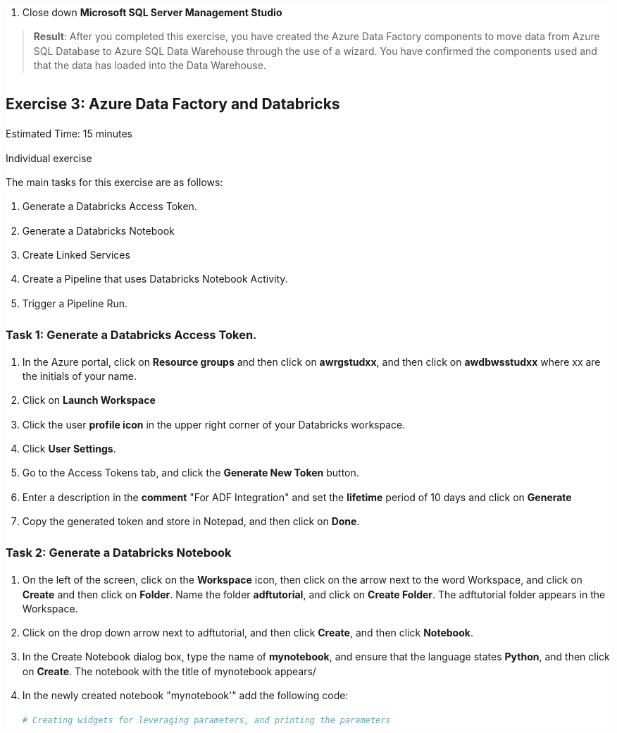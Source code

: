 1. Close down **Microsoft SQL Server Management Studio**

> **Result**: After you completed this exercise, you have created the Azure Data Factory components to move data from Azure SQL Database to Azure SQL Data Warehouse through the use of a wizard. You have confirmed the components used and that the data has loaded into the Data Warehouse.

## Exercise 3: Azure Data Factory and Databricks
  
Estimated Time: 15 minutes

Individual exercise
  
The main tasks for this exercise are as follows:

1. Generate a Databricks Access Token.

1. Generate a Databricks Notebook

1. Create Linked Services

1. Create a Pipeline that uses Databricks Notebook Activity.

1. Trigger a Pipeline Run.

### Task 1: Generate a Databricks Access Token.

1. In the Azure portal, click on **Resource groups** and then click on **awrgstudxx**, and then click on **awdbwsstudxx** where xx are the initials of your name.

1. Click on **Launch Workspace**

1. Click the user **profile icon** in the upper right corner of your Databricks workspace.

1. Click **User Settings**.

1. Go to the Access Tokens tab, and click the **Generate New Token** button.

1. Enter a description in the **comment** "For ADF Integration" and set the **lifetime** period of 10 days and click on **Generate**

1. Copy the generated token and store in Notepad, and then click on **Done**.

### Task 2: Generate a Databricks Notebook

1. On the left of the screen, click on the **Workspace** icon, then click on the arrow next to the word Workspace, and click on **Create** and then click on **Folder**. Name the folder **adftutorial**, and click on **Create Folder**. The adftutorial folder appears in the Workspace.

1. Click on the drop down arrow next to adftutorial, and then click **Create**, and then click **Notebook**.

1. In the Create Notebook dialog box, type the name of **mynotebook**, and ensure that the language states **Python**, and then click on **Create**. The notebook with the title of mynotebook appears/

1. In the newly created notebook "mynotebook'" add the following code:

    ```Python
    # Creating widgets for leveraging parameters, and printing the parameters
